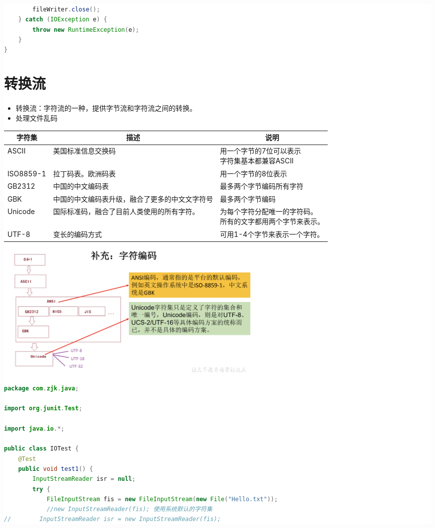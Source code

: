 ```java
        fileWriter.close();
    } catch (IOException e) {
        throw new RuntimeException(e);
    }
}
```

# 转换流

- 转换流：字符流的一种，提供字节流和字符流之间的转换。
- 处理文件乱码

| 字符集    | 描述                                           | 说明                                                         |
| --------- | ---------------------------------------------- | ------------------------------------------------------------ |
| ASCII     | 美国标准信息交换码                             | 用一个字节的7位可以表示<br />字符集基本都兼容ASCII           |
| ISO8859-1 | 拉丁码表。欧洲码表                             | 用一个字节的8位表示                                          |
| GB2312    | 中国的中文编码表                               | 最多两个字节编码所有字符                                     |
| GBK       | 中国的中文编码表升级，融合了更多的中文文字符号 | 最多两个字节编码                                             |
| Unicode   | 国际标准码，融合了目前人类使用的所有字符。     | 为每个字符分配唯一的字符码。<br />所有的文字都用两个字节来表示。 |
| UTF-8     | 变长的编码方式                                 | 可用1-4个字节来表示一个字符。                                |

<img src="../../../pictures/190814900221150.png" width="500"/>  

```java
package com.zjk.java;

import org.junit.Test;

import java.io.*;

public class IOTest {
    @Test
    public void test1() {
        InputStreamReader isr = null;
        try {
            FileInputStream fis = new FileInputStream(new File("Hello.txt"));
            //new InputStreamReader(fis); 使用系统默认的字符集
//        InputStreamReader isr = new InputStreamReader(fis);
```